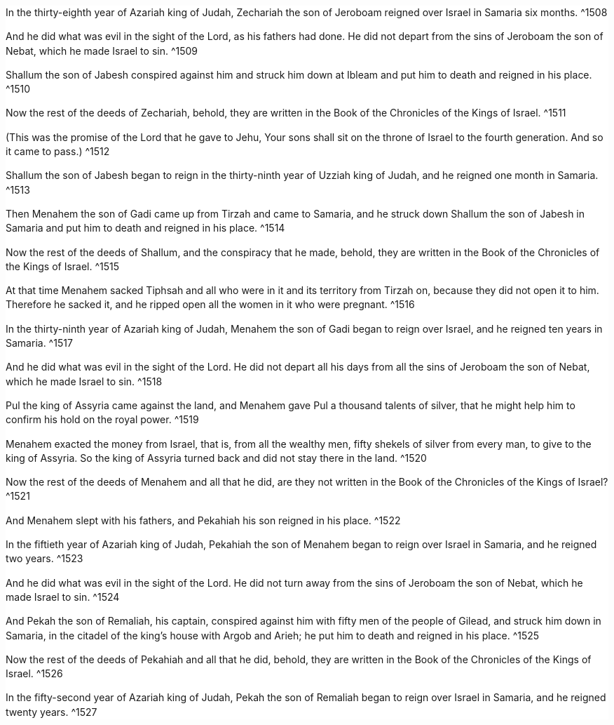 In the thirty-eighth year of Azariah king of Judah, Zechariah the son of Jeroboam reigned over Israel in Samaria six months. ^1508

And he did what was evil in the sight of the Lord, as his fathers had done. He did not depart from the sins of Jeroboam the son of Nebat, which he made Israel to sin. ^1509

Shallum the son of Jabesh conspired against him and struck him down at Ibleam and put him to death and reigned in his place. ^1510

Now the rest of the deeds of Zechariah, behold, they are written in the Book of the Chronicles of the Kings of Israel. ^1511

(This was the promise of the Lord that he gave to Jehu, Your sons shall sit on the throne of Israel to the fourth generation. And so it came to pass.) ^1512

Shallum the son of Jabesh began to reign in the thirty-ninth year of Uzziah king of Judah, and he reigned one month in Samaria. ^1513

Then Menahem the son of Gadi came up from Tirzah and came to Samaria, and he struck down Shallum the son of Jabesh in Samaria and put him to death and reigned in his place. ^1514

Now the rest of the deeds of Shallum, and the conspiracy that he made, behold, they are written in the Book of the Chronicles of the Kings of Israel. ^1515

At that time Menahem sacked Tiphsah and all who were in it and its territory from Tirzah on, because they did not open it to him. Therefore he sacked it, and he ripped open all the women in it who were pregnant. ^1516

In the thirty-ninth year of Azariah king of Judah, Menahem the son of Gadi began to reign over Israel, and he reigned ten years in Samaria. ^1517

And he did what was evil in the sight of the Lord. He did not depart all his days from all the sins of Jeroboam the son of Nebat, which he made Israel to sin. ^1518

Pul the king of Assyria came against the land, and Menahem gave Pul a thousand talents of silver, that he might help him to confirm his hold on the royal power. ^1519

Menahem exacted the money from Israel, that is, from all the wealthy men, fifty shekels of silver from every man, to give to the king of Assyria. So the king of Assyria turned back and did not stay there in the land. ^1520

Now the rest of the deeds of Menahem and all that he did, are they not written in the Book of the Chronicles of the Kings of Israel? ^1521

And Menahem slept with his fathers, and Pekahiah his son reigned in his place. ^1522

In the fiftieth year of Azariah king of Judah, Pekahiah the son of Menahem began to reign over Israel in Samaria, and he reigned two years. ^1523

And he did what was evil in the sight of the Lord. He did not turn away from the sins of Jeroboam the son of Nebat, which he made Israel to sin. ^1524

And Pekah the son of Remaliah, his captain, conspired against him with fifty men of the people of Gilead, and struck him down in Samaria, in the citadel of the king’s house with Argob and Arieh; he put him to death and reigned in his place. ^1525

Now the rest of the deeds of Pekahiah and all that he did, behold, they are written in the Book of the Chronicles of the Kings of Israel. ^1526

In the fifty-second year of Azariah king of Judah, Pekah the son of Remaliah began to reign over Israel in Samaria, and he reigned twenty years. ^1527

